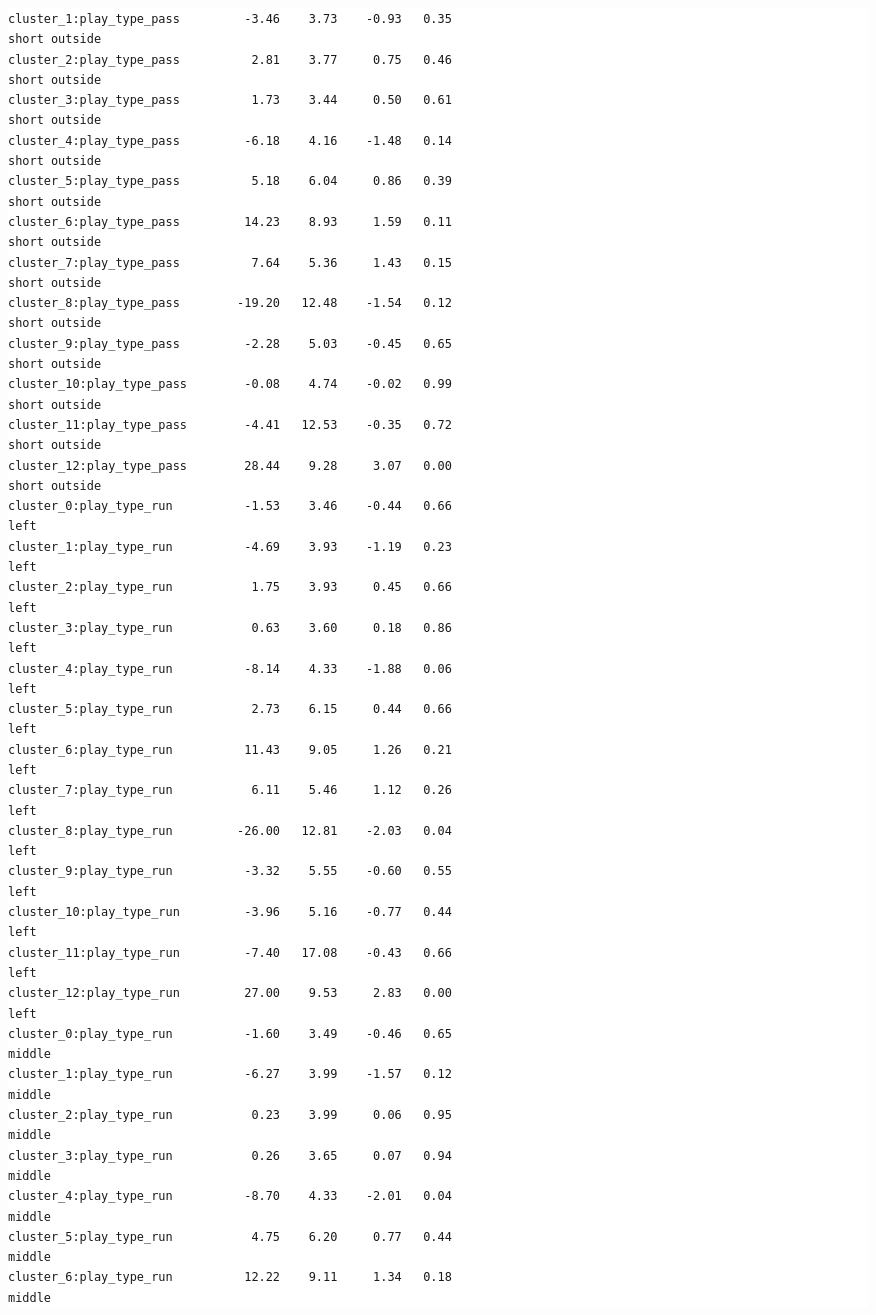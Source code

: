     cluster_1:play_type_pass         -3.46    3.73    -0.93   0.35
    short outside                                                 
    cluster_2:play_type_pass          2.81    3.77     0.75   0.46
    short outside                                                 
    cluster_3:play_type_pass          1.73    3.44     0.50   0.61
    short outside                                                 
    cluster_4:play_type_pass         -6.18    4.16    -1.48   0.14
    short outside                                                 
    cluster_5:play_type_pass          5.18    6.04     0.86   0.39
    short outside                                                 
    cluster_6:play_type_pass         14.23    8.93     1.59   0.11
    short outside                                                 
    cluster_7:play_type_pass          7.64    5.36     1.43   0.15
    short outside                                                 
    cluster_8:play_type_pass        -19.20   12.48    -1.54   0.12
    short outside                                                 
    cluster_9:play_type_pass         -2.28    5.03    -0.45   0.65
    short outside                                                 
    cluster_10:play_type_pass        -0.08    4.74    -0.02   0.99
    short outside                                                 
    cluster_11:play_type_pass        -4.41   12.53    -0.35   0.72
    short outside                                                 
    cluster_12:play_type_pass        28.44    9.28     3.07   0.00
    short outside                                                 
    cluster_0:play_type_run          -1.53    3.46    -0.44   0.66
    left                                                          
    cluster_1:play_type_run          -4.69    3.93    -1.19   0.23
    left                                                          
    cluster_2:play_type_run           1.75    3.93     0.45   0.66
    left                                                          
    cluster_3:play_type_run           0.63    3.60     0.18   0.86
    left                                                          
    cluster_4:play_type_run          -8.14    4.33    -1.88   0.06
    left                                                          
    cluster_5:play_type_run           2.73    6.15     0.44   0.66
    left                                                          
    cluster_6:play_type_run          11.43    9.05     1.26   0.21
    left                                                          
    cluster_7:play_type_run           6.11    5.46     1.12   0.26
    left                                                          
    cluster_8:play_type_run         -26.00   12.81    -2.03   0.04
    left                                                          
    cluster_9:play_type_run          -3.32    5.55    -0.60   0.55
    left                                                          
    cluster_10:play_type_run         -3.96    5.16    -0.77   0.44
    left                                                          
    cluster_11:play_type_run         -7.40   17.08    -0.43   0.66
    left                                                          
    cluster_12:play_type_run         27.00    9.53     2.83   0.00
    left                                                          
    cluster_0:play_type_run          -1.60    3.49    -0.46   0.65
    middle                                                        
    cluster_1:play_type_run          -6.27    3.99    -1.57   0.12
    middle                                                        
    cluster_2:play_type_run           0.23    3.99     0.06   0.95
    middle                                                        
    cluster_3:play_type_run           0.26    3.65     0.07   0.94
    middle                                                        
    cluster_4:play_type_run          -8.70    4.33    -2.01   0.04
    middle                                                        
    cluster_5:play_type_run           4.75    6.20     0.77   0.44
    middle                                                        
    cluster_6:play_type_run          12.22    9.11     1.34   0.18
    middle                                                        